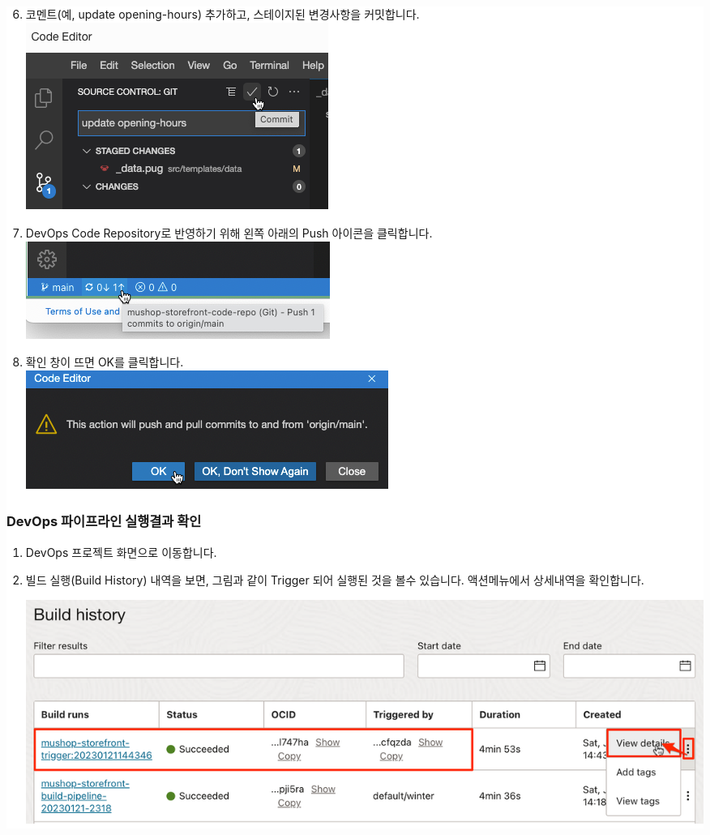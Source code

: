 6. 코멘트(예, update opening-hours) 추가하고, 스테이지된 변경사항을 커밋합니다.     
    ![Code Editor - OpeningHours](images/code-editor-commit.png)

7. DevOps Code Repository로 반영하기 위해 왼쪽 아래의 Push 아이콘을 클릭합니다.    
    ![Code Editor - OpeningHours](images/code-editor-push-commit.png)

8. 확인 창이 뜨면 OK를 클릭합니다.    
    ![Code Editor - OpeningHours](images/code-editor-push-ok.png)


### DevOps 파이프라인 실행결과 확인

1. DevOps 프로젝트 화면으로 이동합니다.

2. 빌드 실행(Build History) 내역을 보면, 그림과 같이 Trigger 되어 실행된 것을 볼수 있습니다. 액션메뉴에서 상세내역을 확인합니다.

    ![Pipeline Test Result](images/pipeline-test-1.png)

